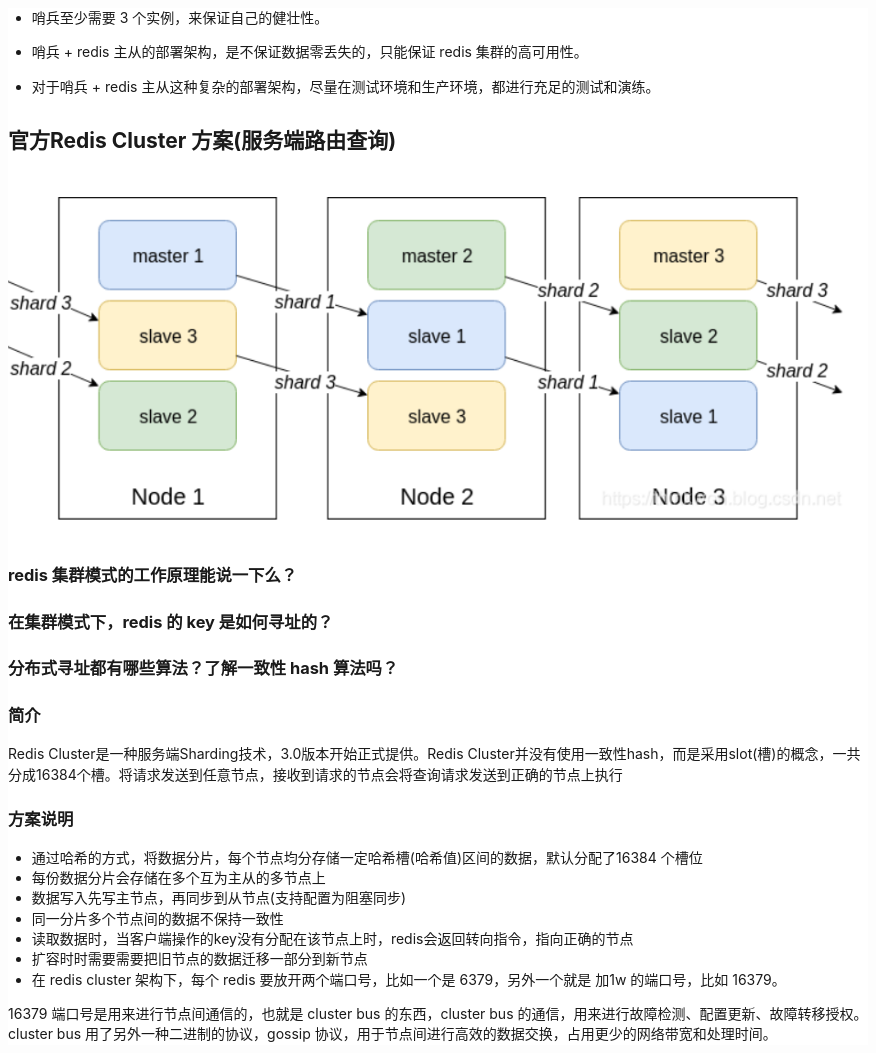 - 哨兵至少需要 3 个实例，来保证自己的健壮性。

- 哨兵 + redis 主从的部署架构，是不保证数据零丢失的，只能保证 redis 集群的高可用性。
- 对于哨兵 + redis 主从这种复杂的部署架构，尽量在测试环境和生产环境，都进行充足的测试和演练。
  

## 官方Redis Cluster 方案(服务端路由查询)

![image-20210725115553955](Redis面试题.assets/image-20210725115553955.png)

### redis 集群模式的工作原理能说一下么？

### 在集群模式下，redis 的 key 是如何寻址的？

### 分布式寻址都有哪些算法？了解一致性 hash 算法吗？

### **简介**

Redis Cluster是一种服务端Sharding技术，3.0版本开始正式提供。Redis Cluster并没有使用一致性hash，而是采用slot(槽)的概念，一共分成16384个槽。将请求发送到任意节点，接收到请求的节点会将查询请求发送到正确的节点上执行

### 方案说明

- 通过哈希的方式，将数据分片，每个节点均分存储一定哈希槽(哈希值)区间的数据，默认分配了16384 个槽位
- 每份数据分片会存储在多个互为主从的多节点上
- 数据写入先写主节点，再同步到从节点(支持配置为阻塞同步)
- 同一分片多个节点间的数据不保持一致性
- 读取数据时，当客户端操作的key没有分配在该节点上时，redis会返回转向指令，指向正确的节点
- 扩容时时需要需要把旧节点的数据迁移一部分到新节点
- 在 redis cluster 架构下，每个 redis 要放开两个端口号，比如一个是 6379，另外一个就是 加1w 的端口号，比如 16379。

16379 端口号是用来进行节点间通信的，也就是 cluster bus 的东西，cluster bus 的通信，用来进行故障检测、配置更新、故障转移授权。cluster bus 用了另外一种二进制的协议，gossip 协议，用于节点间进行高效的数据交换，占用更少的网络带宽和处理时间。
